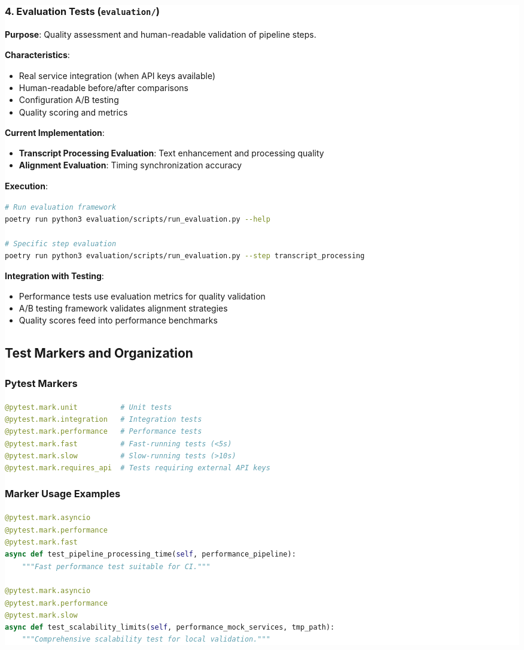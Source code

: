 ### 4. Evaluation Tests (`evaluation/`)

**Purpose**: Quality assessment and human-readable validation of pipeline steps.

**Characteristics**:
- Real service integration (when API keys available)
- Human-readable before/after comparisons
- Configuration A/B testing
- Quality scoring and metrics

**Current Implementation**:
- **Transcript Processing Evaluation**: Text enhancement and processing quality
- **Alignment Evaluation**: Timing synchronization accuracy

**Execution**:
```bash
# Run evaluation framework
poetry run python3 evaluation/scripts/run_evaluation.py --help

# Specific step evaluation
poetry run python3 evaluation/scripts/run_evaluation.py --step transcript_processing
```

**Integration with Testing**:
- Performance tests use evaluation metrics for quality validation
- A/B testing framework validates alignment strategies
- Quality scores feed into performance benchmarks

## Test Markers and Organization

### Pytest Markers

```python
@pytest.mark.unit          # Unit tests
@pytest.mark.integration   # Integration tests
@pytest.mark.performance   # Performance tests
@pytest.mark.fast          # Fast-running tests (<5s)
@pytest.mark.slow          # Slow-running tests (>10s)
@pytest.mark.requires_api  # Tests requiring external API keys
```

### Marker Usage Examples

```python
@pytest.mark.asyncio
@pytest.mark.performance
@pytest.mark.fast
async def test_pipeline_processing_time(self, performance_pipeline):
    """Fast performance test suitable for CI."""
    
@pytest.mark.asyncio
@pytest.mark.performance
@pytest.mark.slow
async def test_scalability_limits(self, performance_mock_services, tmp_path):
    """Comprehensive scalability test for local validation."""
```

